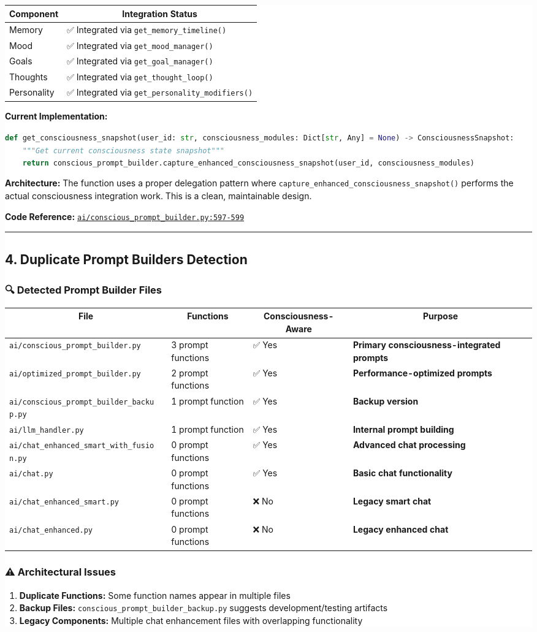 | Component | Integration Status |
|-----------|-------------------|
| Memory | ✅ Integrated via `get_memory_timeline()` |
| Mood | ✅ Integrated via `get_mood_manager()` |
| Goals | ✅ Integrated via `get_goal_manager()` |
| Thoughts | ✅ Integrated via `get_thought_loop()` |
| Personality | ✅ Integrated via `get_personality_modifiers()` |

**Current Implementation:**
```python
def get_consciousness_snapshot(user_id: str, consciousness_modules: Dict[str, Any] = None) -> ConsciousnessSnapshot:
    """Get current consciousness state snapshot"""
    return conscious_prompt_builder.capture_enhanced_consciousness_snapshot(user_id, consciousness_modules)
```

**Architecture:** The function uses a proper delegation pattern where `capture_enhanced_consciousness_snapshot()` performs the actual consciousness integration work. This is a clean, maintainable design.

**Code Reference:** [`ai/conscious_prompt_builder.py:597-599`](ai/conscious_prompt_builder.py#L597-L599)

---

## 4. Duplicate Prompt Builders Detection

### 🔍 Detected Prompt Builder Files

| File | Functions | Consciousness-Aware | Purpose |
|------|-----------|-------------------|---------|
| `ai/conscious_prompt_builder.py` | 3 prompt functions | ✅ Yes | **Primary consciousness-integrated prompts** |
| `ai/optimized_prompt_builder.py` | 2 prompt functions | ✅ Yes | **Performance-optimized prompts** |
| `ai/conscious_prompt_builder_backup.py` | 1 prompt function | ✅ Yes | **Backup version** |
| `ai/llm_handler.py` | 1 prompt function | ✅ Yes | **Internal prompt building** |
| `ai/chat_enhanced_smart_with_fusion.py` | 0 prompt functions | ✅ Yes | **Advanced chat processing** |
| `ai/chat.py` | 0 prompt functions | ✅ Yes | **Basic chat functionality** |
| `ai/chat_enhanced_smart.py` | 0 prompt functions | ❌ No | **Legacy smart chat** |
| `ai/chat_enhanced.py` | 0 prompt functions | ❌ No | **Legacy enhanced chat** |

### ⚠️ Architectural Issues

1. **Duplicate Functions:** Some function names appear in multiple files
2. **Backup Files:** `conscious_prompt_builder_backup.py` suggests development/testing artifacts
3. **Legacy Components:** Multiple chat enhancement files with overlapping functionality
